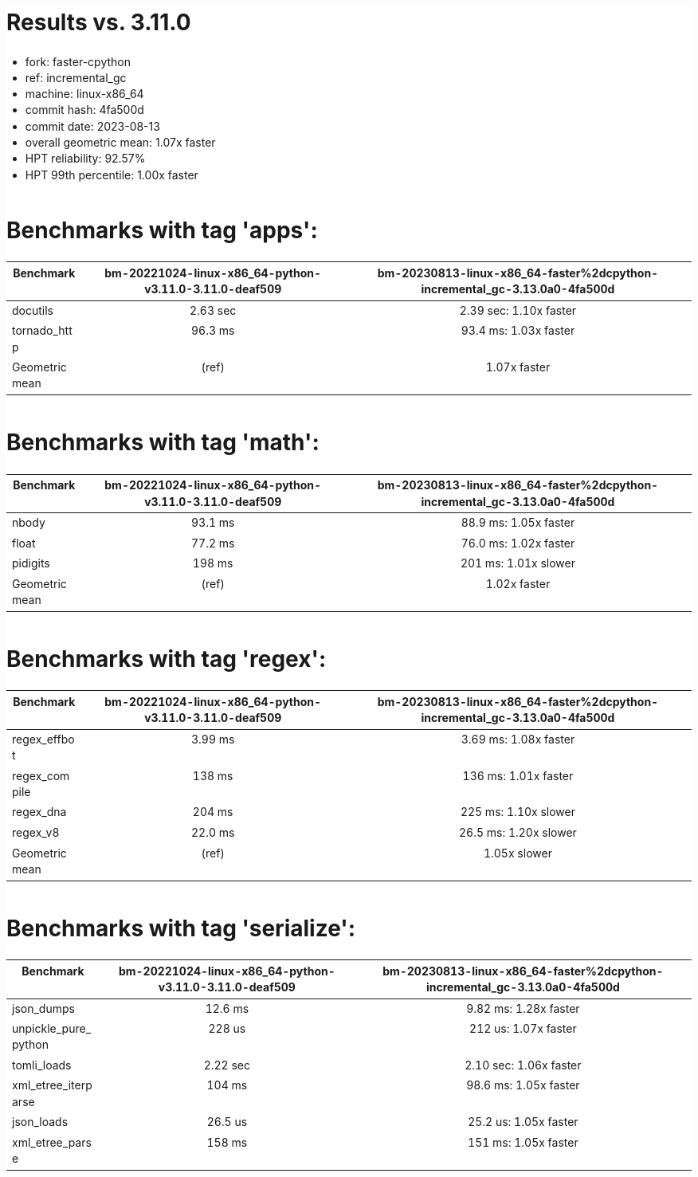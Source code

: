 
# Results vs. 3.11.0

- fork: faster-cpython
- ref: incremental_gc
- machine: linux-x86_64
- commit hash: 4fa500d
- commit date: 2023-08-13
- overall geometric mean: 1.07x faster
- HPT reliability: 92.57%
- HPT 99th percentile: 1.00x faster

Benchmarks with tag 'apps':
===========================

| Benchmark      | bm-20221024-linux-x86_64-python-v3.11.0-3.11.0-deaf509 | bm-20230813-linux-x86_64-faster%2dcpython-incremental_gc-3.13.0a0-4fa500d |
|----------------|:------------------------------------------------------:|:-------------------------------------------------------------------------:|
| docutils       | 2.63 sec                                               | 2.39 sec: 1.10x faster                                                    |
| tornado_http   | 96.3 ms                                                | 93.4 ms: 1.03x faster                                                     |
| Geometric mean | (ref)                                                  | 1.07x faster                                                              |

Benchmarks with tag 'math':
===========================

| Benchmark      | bm-20221024-linux-x86_64-python-v3.11.0-3.11.0-deaf509 | bm-20230813-linux-x86_64-faster%2dcpython-incremental_gc-3.13.0a0-4fa500d |
|----------------|:------------------------------------------------------:|:-------------------------------------------------------------------------:|
| nbody          | 93.1 ms                                                | 88.9 ms: 1.05x faster                                                     |
| float          | 77.2 ms                                                | 76.0 ms: 1.02x faster                                                     |
| pidigits       | 198 ms                                                 | 201 ms: 1.01x slower                                                      |
| Geometric mean | (ref)                                                  | 1.02x faster                                                              |

Benchmarks with tag 'regex':
============================

| Benchmark      | bm-20221024-linux-x86_64-python-v3.11.0-3.11.0-deaf509 | bm-20230813-linux-x86_64-faster%2dcpython-incremental_gc-3.13.0a0-4fa500d |
|----------------|:------------------------------------------------------:|:-------------------------------------------------------------------------:|
| regex_effbot   | 3.99 ms                                                | 3.69 ms: 1.08x faster                                                     |
| regex_compile  | 138 ms                                                 | 136 ms: 1.01x faster                                                      |
| regex_dna      | 204 ms                                                 | 225 ms: 1.10x slower                                                      |
| regex_v8       | 22.0 ms                                                | 26.5 ms: 1.20x slower                                                     |
| Geometric mean | (ref)                                                  | 1.05x slower                                                              |

Benchmarks with tag 'serialize':
================================

| Benchmark            | bm-20221024-linux-x86_64-python-v3.11.0-3.11.0-deaf509 | bm-20230813-linux-x86_64-faster%2dcpython-incremental_gc-3.13.0a0-4fa500d |
|----------------------|:------------------------------------------------------:|:-------------------------------------------------------------------------:|
| json_dumps           | 12.6 ms                                                | 9.82 ms: 1.28x faster                                                     |
| unpickle_pure_python | 228 us                                                 | 212 us: 1.07x faster                                                      |
| tomli_loads          | 2.22 sec                                               | 2.10 sec: 1.06x faster                                                    |
| xml_etree_iterparse  | 104 ms                                                 | 98.6 ms: 1.05x faster                                                     |
| json_loads           | 26.5 us                                                | 25.2 us: 1.05x faster                                                     |
| xml_etree_parse      | 158 ms                                                 | 151 ms: 1.05x faster                                                      |